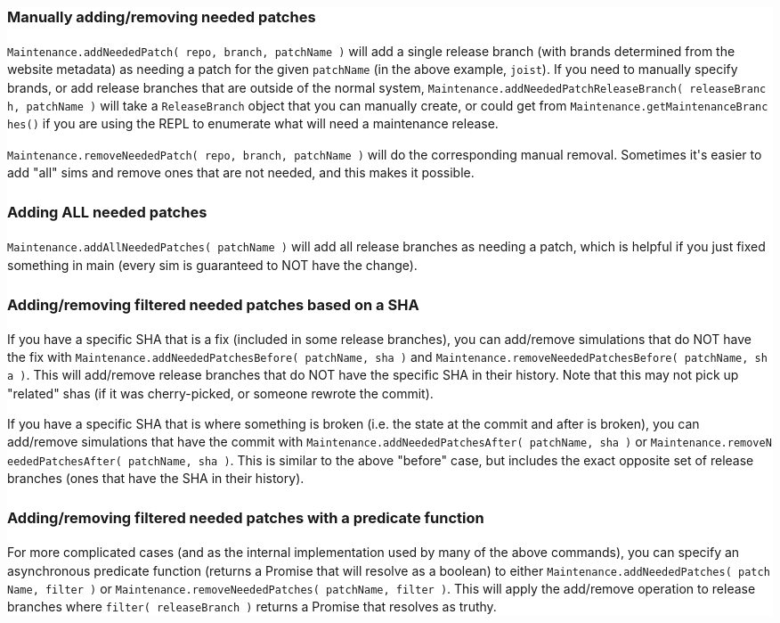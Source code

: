 ### Manually adding/removing needed patches

`Maintenance.addNeededPatch( repo, branch, patchName )` will add a single release branch (with brands determined from
the website metadata) as needing a patch for the given `patchName` (in the above example, `joist`). If you need to
manually specify brands, or add release branches that are outside of the normal system,
`Maintenance.addNeededPatchReleaseBranch( releaseBranch, patchName )` will take a `ReleaseBranch` object that you can
manually create, or could get from `Maintenance.getMaintenanceBranches()` if you are using the REPL to enumerate what
will need a maintenance release.

`Maintenance.removeNeededPatch( repo, branch, patchName )` will do the corresponding manual removal. Sometimes it's
easier to add "all" sims and remove ones that are not needed, and this makes it possible.

### Adding ALL needed patches

`Maintenance.addAllNeededPatches( patchName )` will add all release branches as needing a patch, which is helpful if you
just fixed something in main (every sim is guaranteed to NOT have the change).

### Adding/removing filtered needed patches based on a SHA

If you have a specific SHA that is a fix (included in some release branches), you can add/remove simulations that do NOT
have the fix with `Maintenance.addNeededPatchesBefore( patchName, sha )` and
`Maintenance.removeNeededPatchesBefore( patchName, sha )`. This will add/remove release branches that do NOT have the
specific SHA in their history. Note that this may not pick up "related" shas (if it was cherry-picked, or someone
rewrote the commit).

If you have a specific SHA that is where something is broken (i.e. the state at the commit and after is broken), you can
add/remove simulations that have the commit with `Maintenance.addNeededPatchesAfter( patchName, sha )` or
`Maintenance.removeNeededPatchesAfter( patchName, sha )`. This is similar to the above "before" case, but includes the
exact opposite set of release branches (ones that have the SHA in their history).

### Adding/removing filtered needed patches with a predicate function

For more complicated cases (and as the internal implementation used by many of the above commands), you can specify an
asynchronous predicate function (returns a Promise that will resolve as a boolean) to either
`Maintenance.addNeededPatches( patchName, filter )` or `Maintenance.removeNeededPatches( patchName, filter )`. This will
apply the add/remove operation to release branches where `filter( releaseBranch )` returns a Promise that resolves as
truthy.
